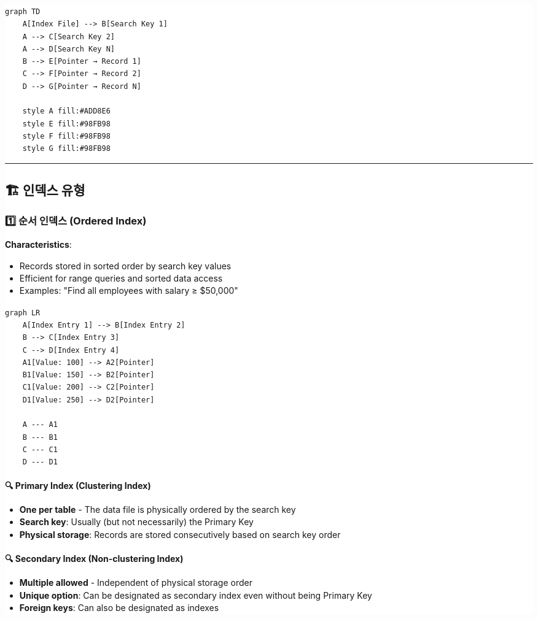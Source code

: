 ```mermaid
graph TD
    A[Index File] --> B[Search Key 1]
    A --> C[Search Key 2]
    A --> D[Search Key N]
    B --> E[Pointer → Record 1]
    C --> F[Pointer → Record 2]
    D --> G[Pointer → Record N]

    style A fill:#ADD8E6
    style E fill:#98FB98
    style F fill:#98FB98
    style G fill:#98FB98
```

---

## 🏗️ 인덱스 유형

### 1️⃣ 순서 인덱스 (Ordered Index)

**Characteristics**:

- Records stored in sorted order by search key values
- Efficient for range queries and sorted data access
- Examples: "Find all employees with salary ≥ $50,000"

```mermaid
graph LR
    A[Index Entry 1] --> B[Index Entry 2]
    B --> C[Index Entry 3]
    C --> D[Index Entry 4]
    A1[Value: 100] --> A2[Pointer]
    B1[Value: 150] --> B2[Pointer]
    C1[Value: 200] --> C2[Pointer]
    D1[Value: 250] --> D2[Pointer]

    A --- A1
    B --- B1
    C --- C1
    D --- D1
```

#### 🔍 Primary Index (Clustering Index)

- **One per table** - The data file is physically ordered by the search key
- **Search key**: Usually (but not necessarily) the Primary Key
- **Physical storage**: Records are stored consecutively based on search key order

#### 🔍 Secondary Index (Non-clustering Index)

- **Multiple allowed** - Independent of physical storage order
- **Unique option**: Can be designated as secondary index even without being Primary Key
- **Foreign keys**: Can also be designated as indexes
